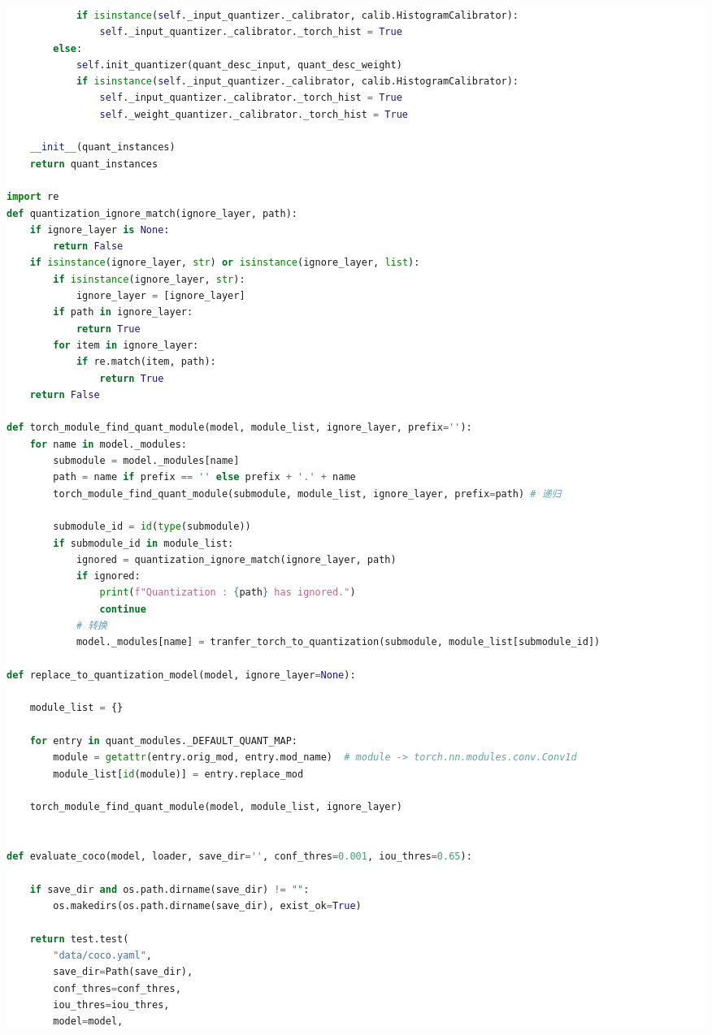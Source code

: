 ```python
            if isinstance(self._input_quantizer._calibrator, calib.HistogramCalibrator):
                self._input_quantizer._calibrator._torch_hist = True
        else:
            self.init_quantizer(quant_desc_input, quant_desc_weight)
            if isinstance(self._input_quantizer._calibrator, calib.HistogramCalibrator):
                self._input_quantizer._calibrator._torch_hist = True
                self._weight_quantizer._calibrator._torch_hist = True

    __init__(quant_instances)
    return quant_instances

import re
def quantization_ignore_match(ignore_layer, path):
    if ignore_layer is None:
        return False
    if isinstance(ignore_layer, str) or isinstance(ignore_layer, list):
        if isinstance(ignore_layer, str):
            ignore_layer = [ignore_layer]
        if path in ignore_layer:
            return True
        for item in ignore_layer:
            if re.match(item, path):
                return True
    return False

def torch_module_find_quant_module(model, module_list, ignore_layer, prefix=''):
    for name in model._modules:
        submodule = model._modules[name]
        path = name if prefix == '' else prefix + '.' + name
        torch_module_find_quant_module(submodule, module_list, ignore_layer, prefix=path) # 递归

        submodule_id = id(type(submodule))
        if submodule_id in module_list:
            ignored = quantization_ignore_match(ignore_layer, path)
            if ignored:
                print(f"Quantization : {path} has ignored.")
                continue
            # 转换
            model._modules[name] = tranfer_torch_to_quantization(submodule, module_list[submodule_id])
        
def replace_to_quantization_model(model, ignore_layer=None):
    
    module_list = {}
    
    for entry in quant_modules._DEFAULT_QUANT_MAP:
        module = getattr(entry.orig_mod, entry.mod_name)  # module -> torch.nn.modules.conv.Conv1d
        module_list[id(module)] = entry.replace_mod
    
    torch_module_find_quant_module(model, module_list, ignore_layer)


def evaluate_coco(model, loader, save_dir='', conf_thres=0.001, iou_thres=0.65):
    
    if save_dir and os.path.dirname(save_dir) != "":
        os.makedirs(os.path.dirname(save_dir), exist_ok=True)
    
    return test.test(
        "data/coco.yaml",
        save_dir=Path(save_dir),
        conf_thres=conf_thres,
        iou_thres=iou_thres,
        model=model,
```